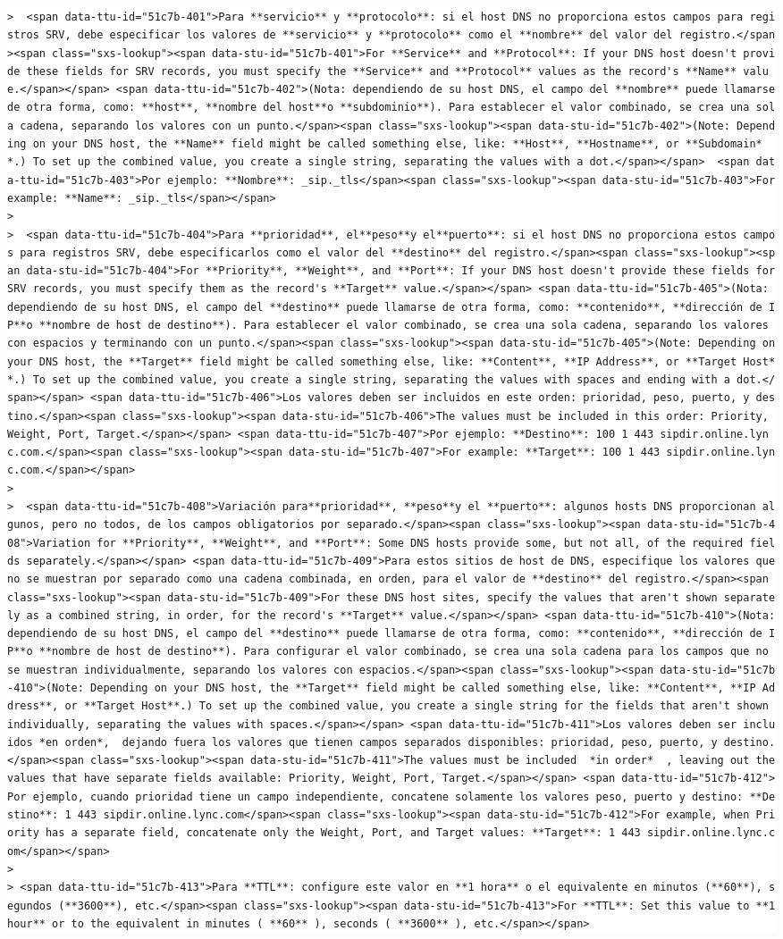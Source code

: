     >  <span data-ttu-id="51c7b-401">Para **servicio** y **protocolo**: si el host DNS no proporciona estos campos para registros SRV, debe especificar los valores de **servicio** y **protocolo** como el **nombre** del valor del registro.</span><span class="sxs-lookup"><span data-stu-id="51c7b-401">For **Service** and **Protocol**: If your DNS host doesn't provide these fields for SRV records, you must specify the **Service** and **Protocol** values as the record's **Name** value.</span></span> <span data-ttu-id="51c7b-402">(Nota: dependiendo de su host DNS, el campo del **nombre** puede llamarse de otra forma, como: **host**, **nombre del host**o **subdominio**). Para establecer el valor combinado, se crea una sola cadena, separando los valores con un punto.</span><span class="sxs-lookup"><span data-stu-id="51c7b-402">(Note: Depending on your DNS host, the **Name** field might be called something else, like: **Host**, **Hostname**, or **Subdomain**.) To set up the combined value, you create a single string, separating the values with a dot.</span></span>  <span data-ttu-id="51c7b-403">Por ejemplo: **Nombre**: _sip._tls</span><span class="sxs-lookup"><span data-stu-id="51c7b-403">For example: **Name**: _sip._tls</span></span> 
    > 
    >  <span data-ttu-id="51c7b-404">Para **prioridad**, el**peso**y el**puerto**: si el host DNS no proporciona estos campos para registros SRV, debe especificarlos como el valor del **destino** del registro.</span><span class="sxs-lookup"><span data-stu-id="51c7b-404">For **Priority**, **Weight**, and **Port**: If your DNS host doesn't provide these fields for SRV records, you must specify them as the record's **Target** value.</span></span> <span data-ttu-id="51c7b-405">(Nota: dependiendo de su host DNS, el campo del **destino** puede llamarse de otra forma, como: **contenido**, **dirección de IP**o **nombre de host de destino**). Para establecer el valor combinado, se crea una sola cadena, separando los valores con espacios y terminando con un punto.</span><span class="sxs-lookup"><span data-stu-id="51c7b-405">(Note: Depending on your DNS host, the **Target** field might be called something else, like: **Content**, **IP Address**, or **Target Host**.) To set up the combined value, you create a single string, separating the values with spaces and ending with a dot.</span></span> <span data-ttu-id="51c7b-406">Los valores deben ser incluidos en este orden: prioridad, peso, puerto, y destino.</span><span class="sxs-lookup"><span data-stu-id="51c7b-406">The values must be included in this order: Priority, Weight, Port, Target.</span></span> <span data-ttu-id="51c7b-407">Por ejemplo: **Destino**: 100 1 443 sipdir.online.lync.com.</span><span class="sxs-lookup"><span data-stu-id="51c7b-407">For example: **Target**: 100 1 443 sipdir.online.lync.com.</span></span> 
    > 
    >  <span data-ttu-id="51c7b-408">Variación para**prioridad**, **peso**y el **puerto**: algunos hosts DNS proporcionan algunos, pero no todos, de los campos obligatorios por separado.</span><span class="sxs-lookup"><span data-stu-id="51c7b-408">Variation for **Priority**, **Weight**, and **Port**: Some DNS hosts provide some, but not all, of the required fields separately.</span></span> <span data-ttu-id="51c7b-409">Para estos sitios de host de DNS, especifique los valores que no se muestran por separado como una cadena combinada, en orden, para el valor de **destino** del registro.</span><span class="sxs-lookup"><span data-stu-id="51c7b-409">For these DNS host sites, specify the values that aren't shown separately as a combined string, in order, for the record's **Target** value.</span></span> <span data-ttu-id="51c7b-410">(Nota: dependiendo de su host DNS, el campo del **destino** puede llamarse de otra forma, como: **contenido**, **dirección de IP**o **nombre de host de destino**). Para configurar el valor combinado, se crea una sola cadena para los campos que no se muestran individualmente, separando los valores con espacios.</span><span class="sxs-lookup"><span data-stu-id="51c7b-410">(Note: Depending on your DNS host, the **Target** field might be called something else, like: **Content**, **IP Address**, or **Target Host**.) To set up the combined value, you create a single string for the fields that aren't shown individually, separating the values with spaces.</span></span> <span data-ttu-id="51c7b-411">Los valores deben ser incluidos *en orden*,  dejando fuera los valores que tienen campos separados disponibles: prioridad, peso, puerto, y destino.</span><span class="sxs-lookup"><span data-stu-id="51c7b-411">The values must be included  *in order*  , leaving out the values that have separate fields available: Priority, Weight, Port, Target.</span></span> <span data-ttu-id="51c7b-412">Por ejemplo, cuando prioridad tiene un campo independiente, concatene solamente los valores peso, puerto y destino: **Destino**: 1 443 sipdir.online.lync.com</span><span class="sxs-lookup"><span data-stu-id="51c7b-412">For example, when Priority has a separate field, concatenate only the Weight, Port, and Target values: **Target**: 1 443 sipdir.online.lync.com</span></span> 
    > 
    > <span data-ttu-id="51c7b-413">Para **TTL**: configure este valor en **1 hora** o el equivalente en minutos (**60**), segundos (**3600**), etc.</span><span class="sxs-lookup"><span data-stu-id="51c7b-413">For **TTL**: Set this value to **1 hour** or to the equivalent in minutes ( **60** ), seconds ( **3600** ), etc.</span></span> 
  